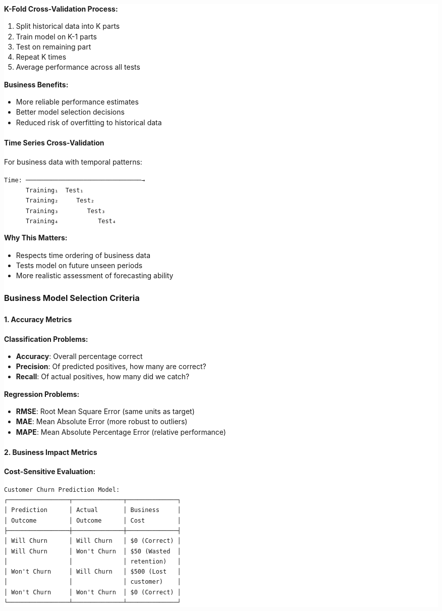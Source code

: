 **K-Fold Cross-Validation Process:**
1. Split historical data into K parts
2. Train model on K-1 parts
3. Test on remaining part
4. Repeat K times
5. Average performance across all tests

**Business Benefits:**
- More reliable performance estimates
- Better model selection decisions
- Reduced risk of overfitting to historical data

#### Time Series Cross-Validation
For business data with temporal patterns:
```
Time: ────────────────────────────────→
      Training₁  Test₁
      Training₂     Test₂  
      Training₃        Test₃
      Training₄           Test₄
```

**Why This Matters:**
- Respects time ordering of business data
- Tests model on future unseen periods
- More realistic assessment of forecasting ability

### Business Model Selection Criteria

#### 1. Accuracy Metrics
**Classification Problems:**
- **Accuracy**: Overall percentage correct
- **Precision**: Of predicted positives, how many are correct?
- **Recall**: Of actual positives, how many did we catch?

**Regression Problems:**
- **RMSE**: Root Mean Square Error (same units as target)
- **MAE**: Mean Absolute Error (more robust to outliers)
- **MAPE**: Mean Absolute Percentage Error (relative performance)

#### 2. Business Impact Metrics
**Cost-Sensitive Evaluation:**
```
Customer Churn Prediction Model:
┌─────────────────┬──────────────┬──────────────┐
│ Prediction      │ Actual       │ Business     │
│ Outcome         │ Outcome      │ Cost         │
├─────────────────┼──────────────┼──────────────┤
│ Will Churn      │ Will Churn   │ $0 (Correct) │
│ Will Churn      │ Won't Churn  │ $50 (Wasted  │
│                 │              │ retention)   │
│ Won't Churn     │ Will Churn   │ $500 (Lost   │
│                 │              │ customer)    │
│ Won't Churn     │ Won't Churn  │ $0 (Correct) │
└─────────────────┴──────────────┴──────────────┘
```
